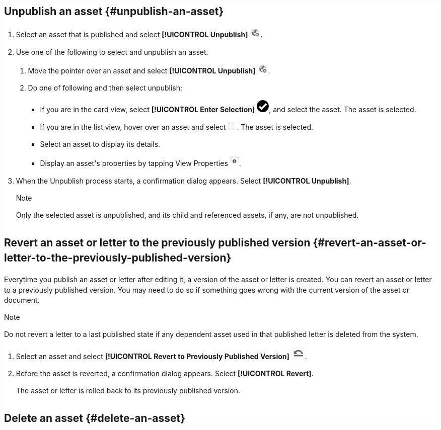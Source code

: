 ## Unpublish an asset {#unpublish-an-asset}

1. Select an asset that is published and select **[!UICONTROL Unpublish]** ![unpublish](assets/unpublish.png).
1. Use one of the following to select and unpublish an asset.

    1. Move the pointer over an asset and select **[!UICONTROL Unpublish]** ![unpublish](assets/unpublish.png).
    1. Do one of following and then select unpublish:

        * If you are in the card view, select **[!UICONTROL Enter Selection]** ![aem6forms_check-circle](assets/aem6forms_check-circle.png), and select the asset. The asset is selected.
        
        * If you are in the list view, hover over an asset and select ![selectassetcheckmark](assets/selectassetcheckmark.png) . The asset is selected.  
        
        * Select an asset to display its details.
        * Display an asset's properties by tapping View Properties ![viewproperties](assets/viewproperties.png).

1. When the Unpublish process starts, a confirmation dialog appears. Select **[!UICONTROL Unpublish]**.

   >[!NOTE]
   >
   >Only the selected asset is unpublished, and its child and referenced assets, if any, are not unpublished.

## Revert an asset or letter to the previously published version {#revert-an-asset-or-letter-to-the-previously-published-version}

Everytime you publish an asset or letter after editing it, a version of the asset or letter is created. You can revert an asset or letter to a previously published version. You may need to do so if something goes wrong with the current version of the asset or document.

>[!NOTE]
>
>Do not revert a letter to a last published state if any dependent asset used in that published letter is deleted from the system.

1. Select an asset and select **[!UICONTROL Revert to Previously Published Version]** ![reverttopreviouslypublishedversion](assets/reverttopreviouslypublishedversion.png).
1. Before the asset is reverted, a confirmation dialog appears. Select **[!UICONTROL Revert]**.

   The asset or letter is rolled back to its previously published version.

## Delete an asset {#delete-an-asset}
